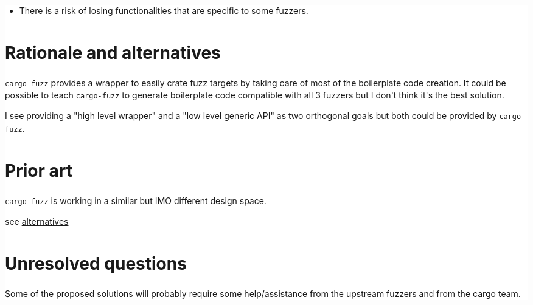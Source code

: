 - There is a risk of losing functionalities that are specific to some fuzzers.

# Rationale and alternatives
[alternatives]: #alternatives

`cargo-fuzz` provides a wrapper to easily crate fuzz targets by taking care of most of the boilerplate code creation. It could be possible to teach `cargo-fuzz` to generate boilerplate code compatible with all 3 fuzzers but I don't think it's the best solution.

I see providing a "high level wrapper" and a "low level generic API" as two orthogonal goals but both could be provided by `cargo-fuzz`.

# Prior art
[prior-art]: #prior-art

`cargo-fuzz` is working in a similar but IMO different design space.

see [alternatives](#alternatives)

# Unresolved questions
[unresolved]: #unresolved-questions

Some of the proposed solutions will probably require some help/assistance from the upstream fuzzers and from the cargo team.



[summary]: #summary
[motivation]: #motivation
[guide-level-explanation]: #guide-level-explanation
[reference-level-explanation]: #reference-level-explanation
[drawbacks]: #drawbacks